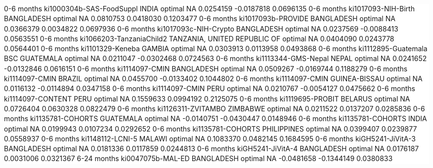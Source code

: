 0-6 months    ki1000304b-SAS-FoodSuppl   INDIA                          optimal              NA                 0.0254159   -0.0187818    0.0696135
0-6 months    ki1017093-NIH-Birth        BANGLADESH                     optimal              NA                 0.0810753    0.0418030    0.1203477
0-6 months    ki1017093b-PROVIDE         BANGLADESH                     optimal              NA                 0.0366379    0.0034822    0.0697936
0-6 months    ki1017093c-NIH-Crypto      BANGLADESH                     optimal              NA                 0.0237569   -0.0088413    0.0563551
0-6 months    ki1066203-TanzaniaChild2   TANZANIA, UNITED REPUBLIC OF   optimal              NA                 0.0404090    0.0243778    0.0564401
0-6 months    ki1101329-Keneba           GAMBIA                         optimal              NA                 0.0303913    0.0113958    0.0493868
0-6 months    ki1112895-Guatemala BSC    GUATEMALA                      optimal              NA                 0.0211047   -0.0302468    0.0724563
0-6 months    ki1113344-GMS-Nepal        NEPAL                          optimal              NA                 0.0241652   -0.0132846    0.0616151
0-6 months    ki1114097-CMIN             BANGLADESH                     optimal              NA                 0.0509267   -0.0169744    0.1188279
0-6 months    ki1114097-CMIN             BRAZIL                         optimal              NA                 0.0455700   -0.0133402    0.1044802
0-6 months    ki1114097-CMIN             GUINEA-BISSAU                  optimal              NA                 0.0116132   -0.0114894    0.0347158
0-6 months    ki1114097-CMIN             PERU                           optimal              NA                 0.0210767   -0.0054127    0.0475662
0-6 months    ki1114097-CONTENT          PERU                           optimal              NA                 0.1559633    0.0994192    0.2125075
0-6 months    ki1119695-PROBIT           BELARUS                        optimal              NA                 0.0726404    0.0630328    0.0822479
0-6 months    ki1126311-ZVITAMBO         ZIMBABWE                       optimal              NA                 0.0211522    0.0137207    0.0285836
0-6 months    ki1135781-COHORTS          GUATEMALA                      optimal              NA                -0.0140751   -0.0430447    0.0148946
0-6 months    ki1135781-COHORTS          INDIA                          optimal              NA                 0.0199943    0.0107234    0.0292652
0-6 months    ki1135781-COHORTS          PHILIPPINES                    optimal              NA                 0.0399407    0.0239877    0.0558937
0-6 months    ki1148112-LCNI-5           MALAWI                         optimal              NA                 0.1083370    0.0482145    0.1684595
0-6 months    kiGH5241-JiVitA-3          BANGLADESH                     optimal              NA                 0.0181336    0.0117859    0.0244813
0-6 months    kiGH5241-JiVitA-4          BANGLADESH                     optimal              NA                 0.0176187    0.0031006    0.0321367
6-24 months   ki0047075b-MAL-ED          BANGLADESH                     optimal              NA                -0.0481658   -0.1344149    0.0380833

